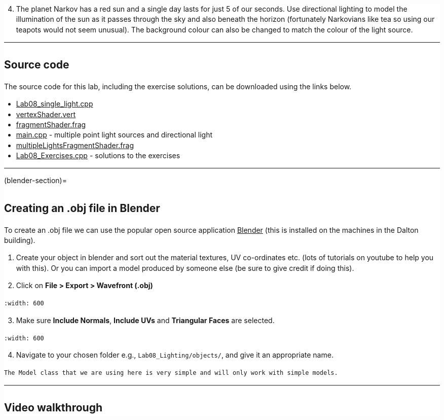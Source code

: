 4. The planet Narkov has a red sun and a single day lasts for just 5 of our seconds. Use directional lighting to model the illumination of the sun as it passes through the sky and also beneath the horizon (fortunately Narkovians like tea so using our teapots would not seem unusual). The background colour can also be changed to match the colour of the light source.

<center>
<video controls muted="true" loop="true" width="500">
    <source src="../_static/08_exercise_4.mp4" type="video/mp4">
</video>
</center>

--- 
## Source code

The source code for this lab, including the exercise solutions, can be downloaded using the links below.

- [Lab08_single_light.cpp](../code/Lab08_Lighting/Lab08_single_light.cpp)
- [vertexShader.vert](../code/Lab08_Lighting/vertexShader.vert)
- [fragmentShader.frag](../code/Lab08_Lighting/fragmentShader.frag)
- [main.cpp](../code/Lab08_Lighting/main.cpp) - multiple point light sources and directional light
- [multipleLightsFragmentShader.frag](../code/Lab08_Lighting/multipleLightsFragmentShader.frag)
- [Lab08_Exercises.cpp](../code/Lab08_Lighting/Lab08_Exercises.cpp) - solutions to the exercises

---
(blender-section)=
## Creating an .obj file in Blender

To create an .obj file we can use the popular open source application <a href="https://www.blender.org" target="_blank">Blender</a> (this is installed on the machines in the Dalton building).

1. Create your object in blender and sort out the material textures, UV co-ordinates etc. (lots of tutorials on youtube to help you with this). Or you can import a model produced by someone else (be sure to give credit if doing this).
   
2. Click on **File > Export > Wavefront (.obj)**

```{figure} ../images/08_blender_export_obj_1.png
:width: 600
```

3. Make sure **Include Normals**, **Include UVs** and **Triangular Faces** are selected.


```{figure} ../images/08_blender_export_obj_2.png
:width: 600
```

4. Navigate to your chosen folder e.g., `Lab08_Lighting/objects/`, and give it an appropriate name.

```{note}
The Model class that we are using here is very simple and will only work with simple models. 
```

---

## Video walkthrough
